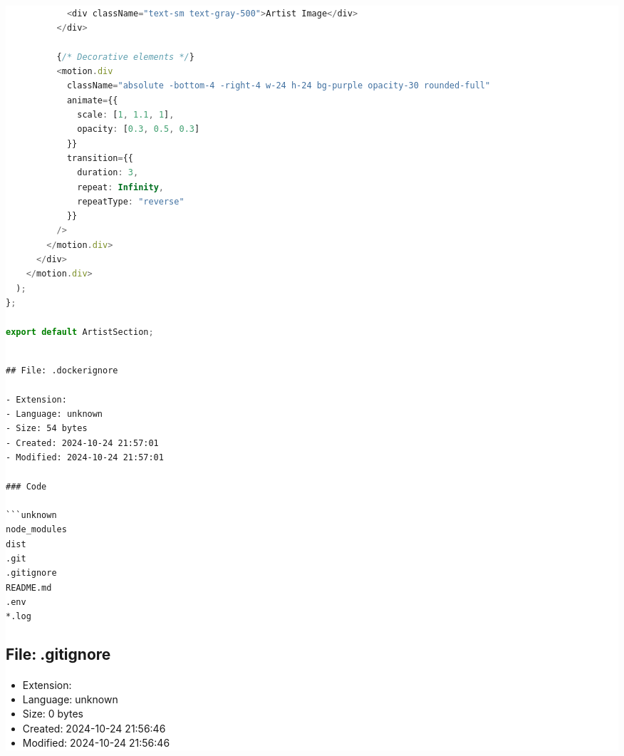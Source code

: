 ```typescript
            <div className="text-sm text-gray-500">Artist Image</div>
          </div>
          
          {/* Decorative elements */}
          <motion.div 
            className="absolute -bottom-4 -right-4 w-24 h-24 bg-purple opacity-30 rounded-full"
            animate={{ 
              scale: [1, 1.1, 1],
              opacity: [0.3, 0.5, 0.3]
            }}
            transition={{
              duration: 3,
              repeat: Infinity,
              repeatType: "reverse"
            }}
          />
        </motion.div>
      </div>
    </motion.div>
  );
};

export default ArtistSection;
```


```

## File: .dockerignore

- Extension: 
- Language: unknown
- Size: 54 bytes
- Created: 2024-10-24 21:57:01
- Modified: 2024-10-24 21:57:01

### Code

```unknown
node_modules
dist
.git
.gitignore
README.md
.env
*.log
```

## File: .gitignore

- Extension: 
- Language: unknown
- Size: 0 bytes
- Created: 2024-10-24 21:56:46
- Modified: 2024-10-24 21:56:46
